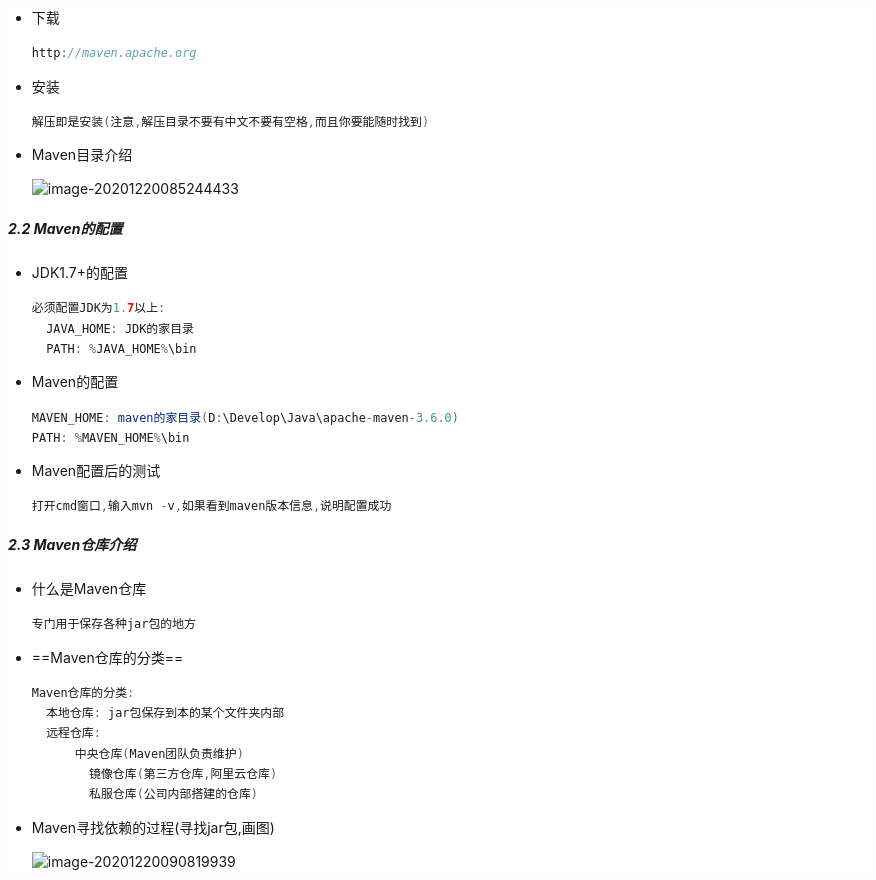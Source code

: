 - 下载

  ```java
  http://maven.apache.org
  ```

- 安装

  ```java
  解压即是安装(注意,解压目录不要有中文不要有空格,而且你要能随时找到)
  ```

- Maven目录介绍

  ![image-20201220085244433](img/image-20201220085244433.png)

##### 2.2 Maven的配置

- JDK1.7+的配置

  ```java
  必须配置JDK为1.7以上:
  	JAVA_HOME: JDK的家目录
  	PATH: %JAVA_HOME%\bin
  ```

- Maven的配置

  ```java
  MAVEN_HOME: maven的家目录(D:\Develop\Java\apache-maven-3.6.0)
  PATH: %MAVEN_HOME%\bin    
  ```

- Maven配置后的测试

  ```java
  打开cmd窗口,输入mvn -v,如果看到maven版本信息,说明配置成功
  ```

##### 2.3 Maven仓库介绍

- 什么是Maven仓库

  ```java
  专门用于保存各种jar包的地方
  ```

- ==Maven仓库的分类==

  ```java
  Maven仓库的分类:
  	本地仓库: jar包保存到本的某个文件夹内部
  	远程仓库: 
  		中央仓库(Maven团队负责维护)
          镜像仓库(第三方仓库,阿里云仓库) 
          私服仓库(公司内部搭建的仓库)    
  ```

- Maven寻找依赖的过程(寻找jar包,画图)

  ![image-20201220090819939](img/image-20201220090819939.png)
  